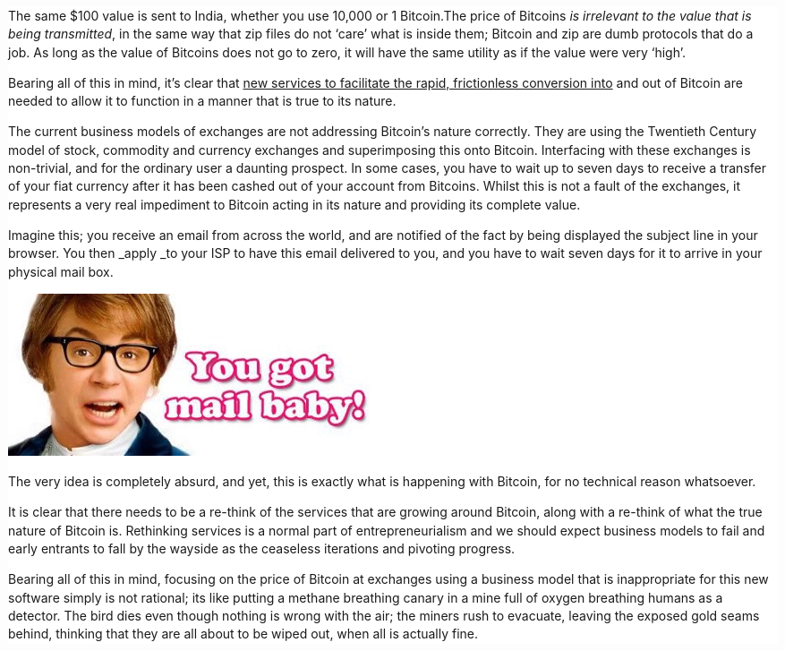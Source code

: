 The same $100 value is sent to India, whether you use 10,000 or 1 Bitcoin.The price of Bitcoins _is irrelevant to the value that is being transmitted_, in the same way that zip files do not ‘care’ what is inside them; Bitcoin and zip are dumb protocols that do a job. As long as the value of Bitcoins does not go to zero, it will have the same utility as if the value were very ‘high’.

Bearing all of this in mind, it’s clear that [new services to facilitate the rapid, frictionless conversion into](https://medium.com/@beautyon_/azteco-bitcoin-for-the-masses-fc17f8ca1df0) and out of Bitcoin are needed to allow it to function in a manner that is true to its nature.

The current business models of exchanges are not addressing Bitcoin’s nature correctly. They are using the Twentieth Century model of stock, commodity and currency exchanges and superimposing this onto Bitcoin. Interfacing with these exchanges is non-trivial, and for the ordinary user a daunting prospect. In some cases, you have to wait up to seven days to receive a transfer of your fiat currency after it has been cashed out of your account from Bitcoins. Whilst this is not a fault of the exchanges, it represents a very real impediment to Bitcoin acting in its nature and providing its complete value.

Imagine this; you receive an email from across the world, and are notified of the fact by being displayed the subject line in your browser. You then _apply _to your ISP to have this email delivered to you, and you have to wait seven days for it to arrive in your physical mail box.

![](/assets/images/2020/m3/b5.png)

The very idea is completely absurd, and yet, this is exactly what is happening with Bitcoin, for no technical reason whatsoever.

It is clear that there needs to be a re-think of the services that are growing around Bitcoin, along with a re-think of what the true nature of Bitcoin is. Rethinking services is a normal part of entrepreneurialism and we should expect business models to fail and early entrants to fall by the wayside as the ceaseless iterations and pivoting progress.

Bearing all of this in mind, focusing on the price of Bitcoin at exchanges using a business model that is inappropriate for this new software simply is not rational; its like putting a methane breathing canary in a mine full of oxygen breathing humans as a detector. The bird dies even though nothing is wrong with the air; the miners rush to evacuate, leaving the exposed gold seams behind, thinking that they are all about to be wiped out, when all is actually fine.
